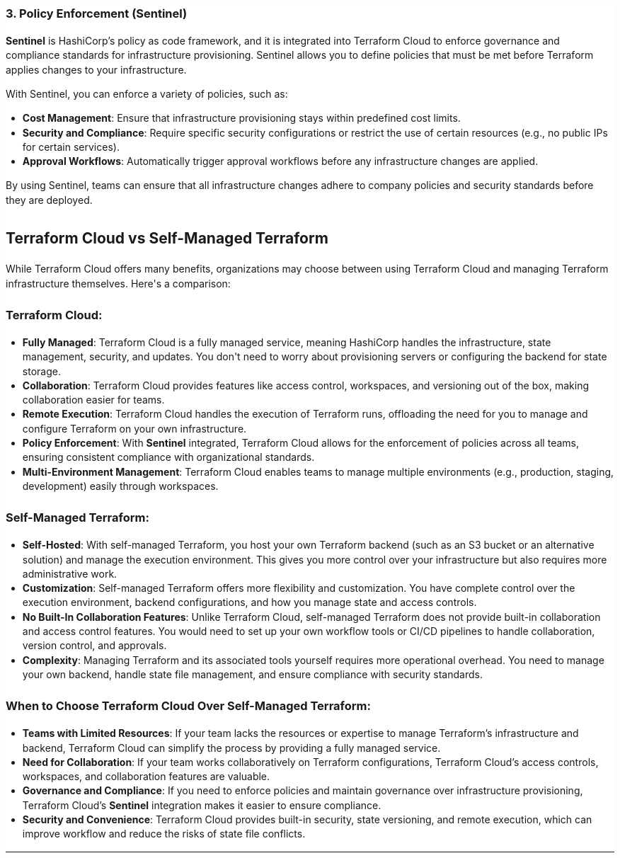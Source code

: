 ### **3. Policy Enforcement (Sentinel)**
**Sentinel** is HashiCorp’s policy as code framework, and it is integrated into Terraform Cloud to enforce governance and compliance standards for infrastructure provisioning. Sentinel allows you to define policies that must be met before Terraform applies changes to your infrastructure.

With Sentinel, you can enforce a variety of policies, such as:

- **Cost Management**: Ensure that infrastructure provisioning stays within predefined cost limits.
- **Security and Compliance**: Require specific security configurations or restrict the use of certain resources (e.g., no public IPs for certain services).
- **Approval Workflows**: Automatically trigger approval workflows before any infrastructure changes are applied.

By using Sentinel, teams can ensure that all infrastructure changes adhere to company policies and security standards before they are deployed.

## **Terraform Cloud vs Self-Managed Terraform**

While Terraform Cloud offers many benefits, organizations may choose between using Terraform Cloud and managing Terraform infrastructure themselves. Here's a comparison:

### **Terraform Cloud**:
- **Fully Managed**: Terraform Cloud is a fully managed service, meaning HashiCorp handles the infrastructure, state management, security, and updates. You don't need to worry about provisioning servers or configuring the backend for state storage.
- **Collaboration**: Terraform Cloud provides features like access control, workspaces, and versioning out of the box, making collaboration easier for teams.
- **Remote Execution**: Terraform Cloud handles the execution of Terraform runs, offloading the need for you to manage and configure Terraform on your own infrastructure.
- **Policy Enforcement**: With **Sentinel** integrated, Terraform Cloud allows for the enforcement of policies across all teams, ensuring consistent compliance with organizational standards.
- **Multi-Environment Management**: Terraform Cloud enables teams to manage multiple environments (e.g., production, staging, development) easily through workspaces.

### **Self-Managed Terraform**:
- **Self-Hosted**: With self-managed Terraform, you host your own Terraform backend (such as an S3 bucket or an alternative solution) and manage the execution environment. This gives you more control over your infrastructure but also requires more administrative work.
- **Customization**: Self-managed Terraform offers more flexibility and customization. You have complete control over the execution environment, backend configurations, and how you manage state and access controls.
- **No Built-In Collaboration Features**: Unlike Terraform Cloud, self-managed Terraform does not provide built-in collaboration and access control features. You would need to set up your own workflow tools or CI/CD pipelines to handle collaboration, version control, and approvals.
- **Complexity**: Managing Terraform and its associated tools yourself requires more operational overhead. You need to manage your own backend, handle state file management, and ensure compliance with security standards.

### When to Choose Terraform Cloud Over Self-Managed Terraform:
- **Teams with Limited Resources**: If your team lacks the resources or expertise to manage Terraform’s infrastructure and backend, Terraform Cloud can simplify the process by providing a fully managed service.
- **Need for Collaboration**: If your team works collaboratively on Terraform configurations, Terraform Cloud’s access controls, workspaces, and collaboration features are valuable.
- **Governance and Compliance**: If you need to enforce policies and maintain governance over infrastructure provisioning, Terraform Cloud’s **Sentinel** integration makes it easier to ensure compliance.
- **Security and Convenience**: Terraform Cloud provides built-in security, state versioning, and remote execution, which can improve workflow and reduce the risks of state file conflicts.

---